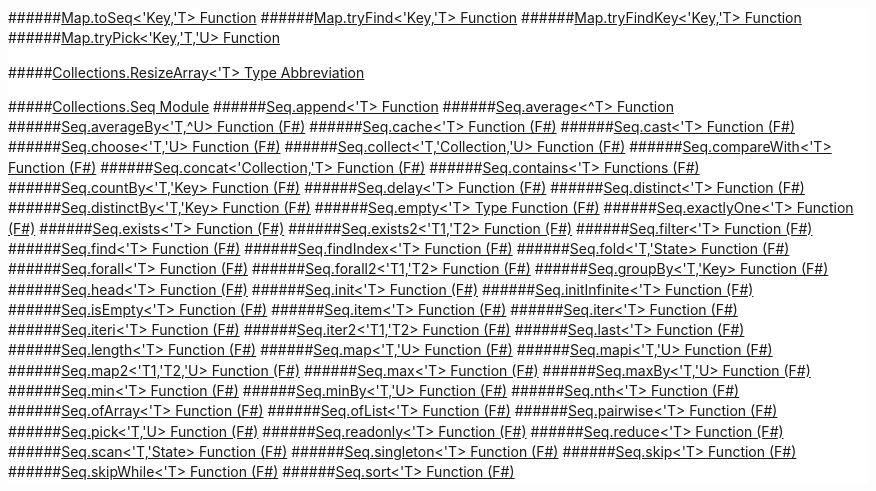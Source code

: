 ######[Map.toSeq<'Key,'T> Function](map.toseq['key,'t]-function-[fsharp].md)
######[Map.tryFind<'Key,'T> Function](map.tryfind['key,'t]-function-[fsharp].md)
######[Map.tryFindKey<'Key,'T> Function](map.tryfindkey['key,'t]-function-[fsharp].md)
######[Map.tryPick<'Key,'T,'U> Function](map.trypick['key,'t,'u]-function-[fsharp].md)

#####[Collections.ResizeArray<'T> Type Abbreviation](collections.resizearray['t]-type-abbreviation-[fsharp].md)

#####[Collections.Seq Module](collections.seq-module-[fsharp].md)
######[Seq.append<'T> Function](seq.append['t]-function-[fsharp].md)
######[Seq.average<^T> Function](seq.average[^t]-function-[fsharp].md)
######[Seq.averageBy<'T,^U> Function (F#)](seq.averageby['t,^u]-function-[fsharp].md)
######[Seq.cache<'T> Function (F#)](seq.cache['t]-function-[fsharp].md)
######[Seq.cast<'T> Function (F#)](seq.cast['t]-function-[fsharp].md)
######[Seq.choose<'T,'U> Function (F#)](seq.choose['t,'u]-function-[fsharp].md)
######[Seq.collect<'T,'Collection,'U> Function (F#)](seq.collect['t,'collection,'u]-function-[fsharp].md)
######[Seq.compareWith<'T> Function (F#)](seq.comparewith['t]-function-[fsharp].md)
######[Seq.concat<'Collection,'T> Function (F#)](seq.concat['collection,'t]-function-[fsharp].md)
######[Seq.contains<'T> Functions (F#)](seq.contains['t]-function-[fsharp].md)
######[Seq.countBy<'T,'Key> Function (F#)](seq.countby['t,'key]-function-[fsharp].md)
######[Seq.delay<'T> Function (F#)](seq.delay['t]-function-[fsharp].md)
######[Seq.distinct<'T> Function (F#)](seq.distinct['t]-function-[fsharp].md)
######[Seq.distinctBy<'T,'Key> Function (F#)](seq.distinctby['t,'key]-function-[fsharp].md)
######[Seq.empty<'T> Type Function (F#)](seq.empty['t]-type-function-[fsharp].md)
######[Seq.exactlyOne<'T> Function (F#)](seq.exactlyone['t]-function-[fsharp].md)
######[Seq.exists<'T> Function (F#)](seq.exists['t]-function-[fsharp].md)
######[Seq.exists2<'T1,'T2> Function (F#)](seq.exists2['t1,'t2]-function-[fsharp].md)
######[Seq.filter<'T> Function (F#)](seq.filter['t]-function-[fsharp].md)
######[Seq.find<'T> Function (F#)](seq.find['t]-function-[fsharp].md)
######[Seq.findIndex<'T> Function (F#)](seq.findindex['t]-function-[fsharp].md)
######[Seq.fold<'T,'State> Function (F#)](seq.fold['t,'state]-function-[fsharp].md)
######[Seq.forall<'T> Function (F#)](seq.forall['t]-function-[fsharp].md)
######[Seq.forall2<'T1,'T2> Function (F#)](seq.forall2['t1,'t2]-function-[fsharp].md)
######[Seq.groupBy<'T,'Key> Function (F#)](seq.groupby['t,'key]-function-[fsharp].md)
######[Seq.head<'T> Function (F#)](seq.head['t]-function-[fsharp].md)
######[Seq.init<'T> Function (F#)](seq.init['t]-function-[fsharp].md)
######[Seq.initInfinite<'T> Function (F#)](seq.initinfinite['t]-function-[fsharp].md)
######[Seq.isEmpty<'T> Function (F#)](seq.isempty['t]-function-[fsharp].md)
######[Seq.item<'T> Function (F#)](seq.item['t]-function-[fsharp].md)
######[Seq.iter<'T> Function (F#)](seq.iter['t]-function-[fsharp].md)
######[Seq.iteri<'T> Function (F#)](seq.iteri['t]-function-[fsharp].md)
######[Seq.iter2<'T1,'T2> Function (F#)](seq.iter2['t1,'t2]-function-[fsharp].md)
######[Seq.last<'T> Function (F#)](seq.last['t]-function-[fsharp].md)
######[Seq.length<'T> Function (F#)](seq.length['t]-function-[fsharp].md)
######[Seq.map<'T,'U> Function (F#)](seq.map['t,'u]-function-[fsharp].md)
######[Seq.mapi<'T,'U> Function (F#)](seq.mapi['t,'u]-function-[fsharp].md)
######[Seq.map2<'T1,'T2,'U> Function (F#)](seq.map2['t1,'t2,'u]-function-[fsharp].md)
######[Seq.max<'T> Function (F#)](seq.max['t]-function-[fsharp].md)
######[Seq.maxBy<'T,'U> Function (F#)](seq.maxby['t,'u]-function-[fsharp].md)
######[Seq.min<'T> Function (F#)](seq.min['t]-function-[fsharp].md)
######[Seq.minBy<'T,'U> Function (F#)](seq.minby['t,'u]-function-[fsharp].md)
######[Seq.nth<'T> Function (F#)](seq.nth['t]-function-[fsharp].md)
######[Seq.ofArray<'T> Function (F#)](seq.ofarray['t]-function-[fsharp].md)
######[Seq.ofList<'T> Function (F#)](seq.oflist['t]-function-[fsharp].md)
######[Seq.pairwise<'T> Function (F#)](seq.pairwise['t]-function-[fsharp].md)
######[Seq.pick<'T,'U> Function (F#)](seq.pick['t,'u]-function-[fsharp].md)
######[Seq.readonly<'T> Function (F#)](seq.readonly['t]-function-[fsharp].md)
######[Seq.reduce<'T> Function (F#)](seq.reduce['t]-function-[fsharp].md)
######[Seq.scan<'T,'State> Function (F#)](seq.scan['t,'state]-function-[fsharp].md)
######[Seq.singleton<'T> Function (F#)](seq.singleton['t]-function-[fsharp].md)
######[Seq.skip<'T> Function (F#)](seq.skip['t]-function-[fsharp].md)
######[Seq.skipWhile<'T> Function (F#)](seq.skipwhile['t]-function-[fsharp].md)
######[Seq.sort<'T> Function (F#)](seq.sort['t]-function-[fsharp].md)